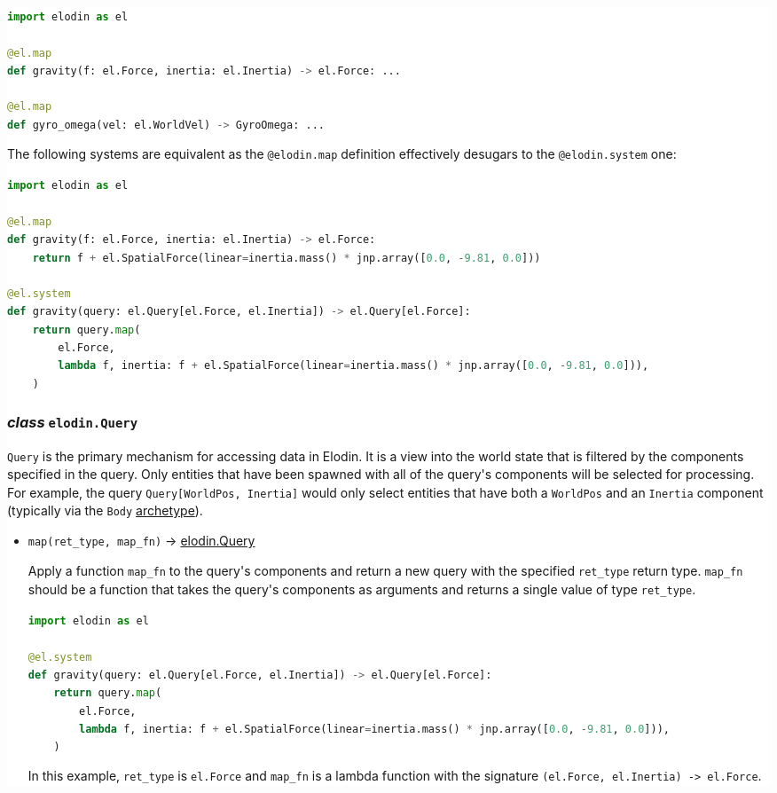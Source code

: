 ```python
import elodin as el

@el.map
def gravity(f: el.Force, inertia: el.Inertia) -> el.Force: ...

@el.map
def gyro_omega(vel: el.WorldVel) -> GyroOmega: ...
```

The following systems are equivalent as the `@elodin.map` definition effectively desugars to the `@elodin.system` one:

```python
import elodin as el

@el.map
def gravity(f: el.Force, inertia: el.Inertia) -> el.Force:
    return f + el.SpatialForce(linear=inertia.mass() * jnp.array([0.0, -9.81, 0.0]))

@el.system
def gravity(query: el.Query[el.Force, el.Inertia]) -> el.Query[el.Force]:
    return query.map(
        el.Force,
        lambda f, inertia: f + el.SpatialForce(linear=inertia.mass() * jnp.array([0.0, -9.81, 0.0])),
    )
```

### _class_ `elodin.Query`

`Query` is the primary mechanism for accessing data in Elodin. It is a view into the world state that is filtered by the components specified in the query. Only entities that have been spawned with all of the query's components will be selected for processing. For example, the query `Query[WorldPos, Inertia]` would only select entities that have both a `WorldPos` and an `Inertia` component (typically via the `Body` [archetype](#archetypes)).

- `map(ret_type, map_fn)` -> [elodin.Query]

    Apply a function `map_fn` to the query's components and return a new query with the specified `ret_type` return type. `map_fn` should be a function that takes the query's components as arguments and returns a single value of type `ret_type`.

    ```python
    import elodin as el

    @el.system
    def gravity(query: el.Query[el.Force, el.Inertia]) -> el.Query[el.Force]:
        return query.map(
            el.Force,
            lambda f, inertia: f + el.SpatialForce(linear=inertia.mass() * jnp.array([0.0, -9.81, 0.0])),
        )
    ```

    In this example, `ret_type` is `el.Force` and `map_fn` is a lambda function with the signature `(el.Force, el.Inertia) -> el.Force`.


[diagonalized form]: https://en.wikipedia.org/wiki/Moment_of_inertia#Principal_axes
[elodin.World]: #class-elodin-world
[elodin.EntityId]: #class-elodin-entityid
[elodin.Panel]: #class-elodin-panel
[elodin.GraphEntity]: #class-elodin-graphentity
[elodin.Mesh]: #class-elodin-mesh
[elodin.Material]: #class-elodin-material
[elodin.Shape]: #class-elodin-shape
[elodin.Scene]: #class-elodin-scene
[elodin.six_dof]: #function-elodin-six-dof
[elodin.Integrator]: #class-elodin-integrator
[elodin.Body]: #class-elodin-body
[elodin.WorldPos]: #class-elodin-worldpos
[elodin.WorldVel]: #class-elodin-worldvel
[elodin.Inertia]: #class-elodin-inertia
[elodin.Force]: #class-elodin-force
[elodin.WorldAccel]: #class-elodin-worldaccel
[Components]: #components
[elodin.Component]: #class-elodin-component
[elodin.ComponentType]: #class-elodin-componenttype
[elodin.Edge]: #class-elodin-edge
[typing.Annotated]: https://docs.python.org/3/library/typing.html#typing.Annotated
[Archetypes]: #archetypes
[elodin.System]: #elodin-system
[elodin.Query]: #class-elodin-query
[elodin.GraphQuery]: #class-elodin-graphquery
[elodin.PrimitiveType]: #class-elodin-primitivetype
[elodin.Quaternion]: #class-elodin-quaternion
[elodin.SpatialTransform]: #class-elodin-spatialtransform
[elodin.SpatialMotion]: #class-elodin-spatialmotion
[elodin.SpatialForce]: #class-elodin-spatialforce
[elodin.SpatialInertia]: #class-elodin-spatialinertia
[jax.Array]: https://jax.readthedocs.io/en/latest/_autosummary/jax.Array.html#jax.Array
[jax.typing.ArrayLike]: https://jax.readthedocs.io/en/latest/_autosummary/jax.typing.ArrayLike.html#jax.typing.ArrayLike